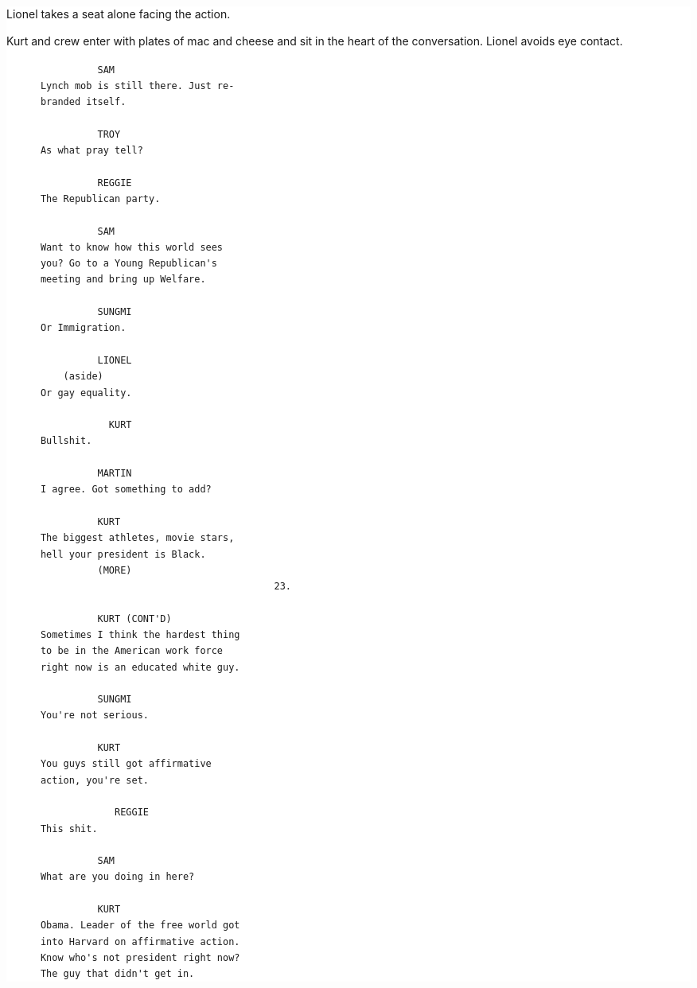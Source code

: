 Lionel takes a seat alone facing the action.

Kurt and crew enter with plates of mac and cheese and sit in
the heart of the conversation. Lionel avoids eye contact.

                    SAM
          Lynch mob is still there. Just re-
          branded itself.

                    TROY
          As what pray tell?

                    REGGIE
          The Republican party.

                    SAM
          Want to know how this world sees
          you? Go to a Young Republican's
          meeting and bring up Welfare.

                    SUNGMI
          Or Immigration.

                    LIONEL
              (aside)
          Or gay equality.

                      KURT
          Bullshit.

                    MARTIN
          I agree. Got something to add?

                    KURT
          The biggest athletes, movie stars,
          hell your president is Black.
                    (MORE)
                                                   23.

                    KURT (CONT'D)
          Sometimes I think the hardest thing
          to be in the American work force
          right now is an educated white guy.

                    SUNGMI
          You're not serious.

                    KURT
          You guys still got affirmative
          action, you're set.

                       REGGIE
          This shit.

                    SAM
          What are you doing in here?

                    KURT
          Obama. Leader of the free world got
          into Harvard on affirmative action.
          Know who's not president right now?
          The guy that didn't get in.
